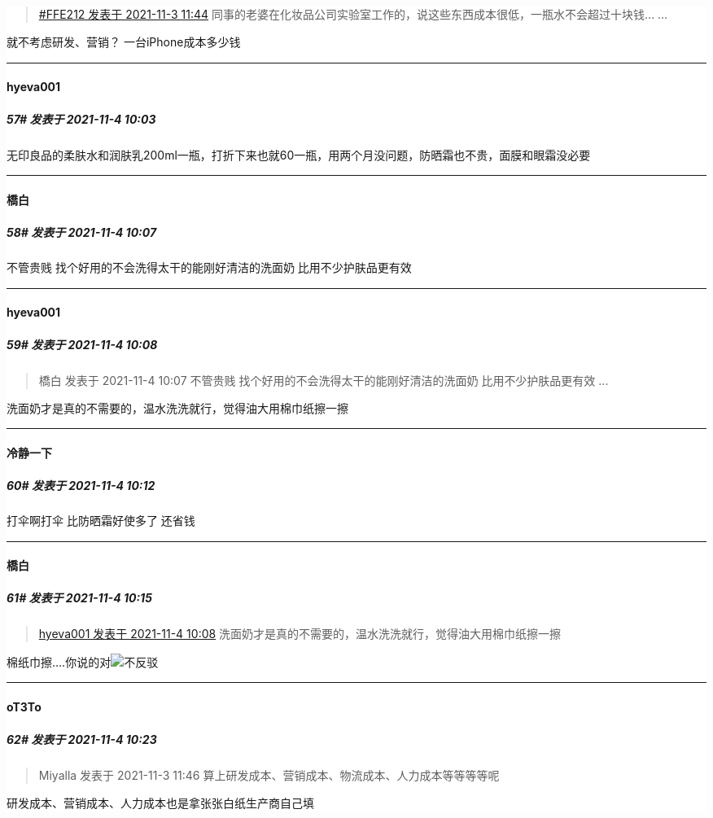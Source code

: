 <blockquote><a href="httphttps://bbs.saraba1st.com/2b/forum.php?mod=redirect&amp;goto=findpost&amp;pid=53393333&amp;ptid=2035487" target="_blank">#FFE212 发表于 2021-11-3 11:44</a>
同事的老婆在化妆品公司实验室工作的，说这些东西成本很低，一瓶水不会超过十块钱… ...</blockquote>
就不考虑研发、营销？
一台iPhone成本多少钱

*****

####  hyeva001  
##### 57#       发表于 2021-11-4 10:03

无印良品的柔肤水和润肤乳200ml一瓶，打折下来也就60一瓶，用两个月没问题，防晒霜也不贵，面膜和眼霜没必要

*****

####  橋白  
##### 58#       发表于 2021-11-4 10:07

不管贵贱 找个好用的不会洗得太干的能刚好清洁的洗面奶 比用不少护肤品更有效

*****

####  hyeva001  
##### 59#       发表于 2021-11-4 10:08

<blockquote>橋白 发表于 2021-11-4 10:07
不管贵贱 找个好用的不会洗得太干的能刚好清洁的洗面奶 比用不少护肤品更有效 ...</blockquote>
洗面奶才是真的不需要的，温水洗洗就行，觉得油大用棉巾纸擦一擦

*****

####  冷静一下  
##### 60#       发表于 2021-11-4 10:12

打伞啊打伞 比防晒霜好使多了 还省钱



*****

####  橋白  
##### 61#       发表于 2021-11-4 10:15

<blockquote><a href="httphttps://bbs.saraba1st.com/2b/forum.php?mod=redirect&amp;goto=findpost&amp;pid=53407696&amp;ptid=2035487" target="_blank">hyeva001 发表于 2021-11-4 10:08</a>
洗面奶才是真的不需要的，温水洗洗就行，觉得油大用棉巾纸擦一擦</blockquote>
棉纸巾擦….你说的对<img src="https://static.saraba1st.com/image/smiley/face2017/047.png" referrerpolicy="no-referrer">不反驳

*****

####  oT3To  
##### 62#       发表于 2021-11-4 10:23

<blockquote>Miyalla 发表于 2021-11-3 11:46
算上研发成本、营销成本、物流成本、人力成本等等等等呢</blockquote>
研发成本、营销成本、人力成本也是拿张张白纸生产商自己填
